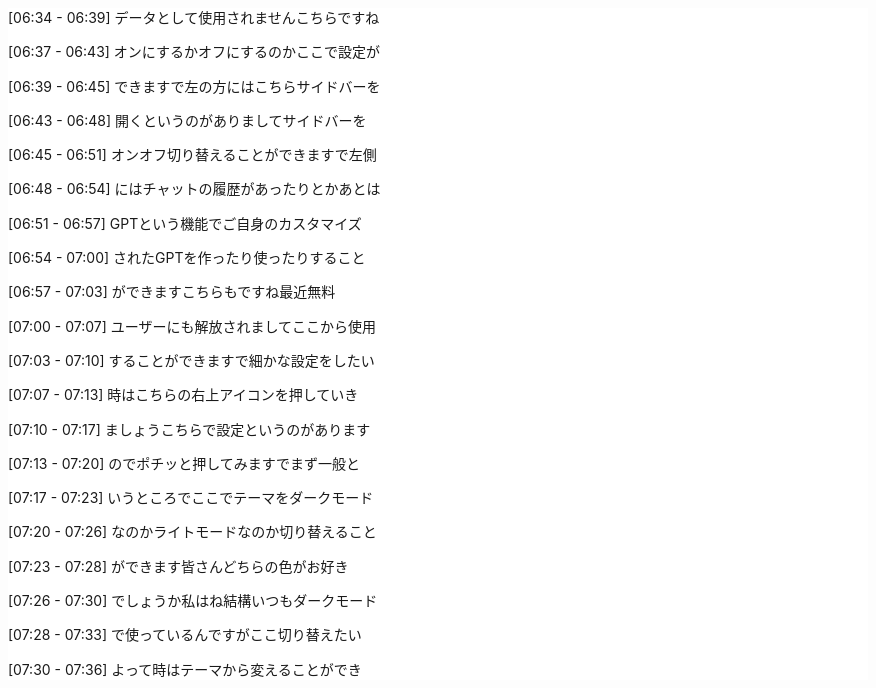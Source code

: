 [06:34 - 06:39]
データとして使用されませんこちらですね

[06:37 - 06:43]
オンにするかオフにするのかここで設定が

[06:39 - 06:45]
できますで左の方にはこちらサイドバーを

[06:43 - 06:48]
開くというのがありましてサイドバーを

[06:45 - 06:51]
オンオフ切り替えることができますで左側

[06:48 - 06:54]
にはチャットの履歴があったりとかあとは

[06:51 - 06:57]
GPTという機能でご自身のカスタマイズ

[06:54 - 07:00]
されたGPTを作ったり使ったりすること

[06:57 - 07:03]
ができますこちらもですね最近無料

[07:00 - 07:07]
ユーザーにも解放されましてここから使用

[07:03 - 07:10]
することができますで細かな設定をしたい

[07:07 - 07:13]
時はこちらの右上アイコンを押していき

[07:10 - 07:17]
ましょうこちらで設定というのがあります

[07:13 - 07:20]
のでポチッと押してみますでまず一般と

[07:17 - 07:23]
いうところでここでテーマをダークモード

[07:20 - 07:26]
なのかライトモードなのか切り替えること

[07:23 - 07:28]
ができます皆さんどちらの色がお好き

[07:26 - 07:30]
でしょうか私はね結構いつもダークモード

[07:28 - 07:33]
で使っているんですがここ切り替えたい

[07:30 - 07:36]
よって時はテーマから変えることができ
